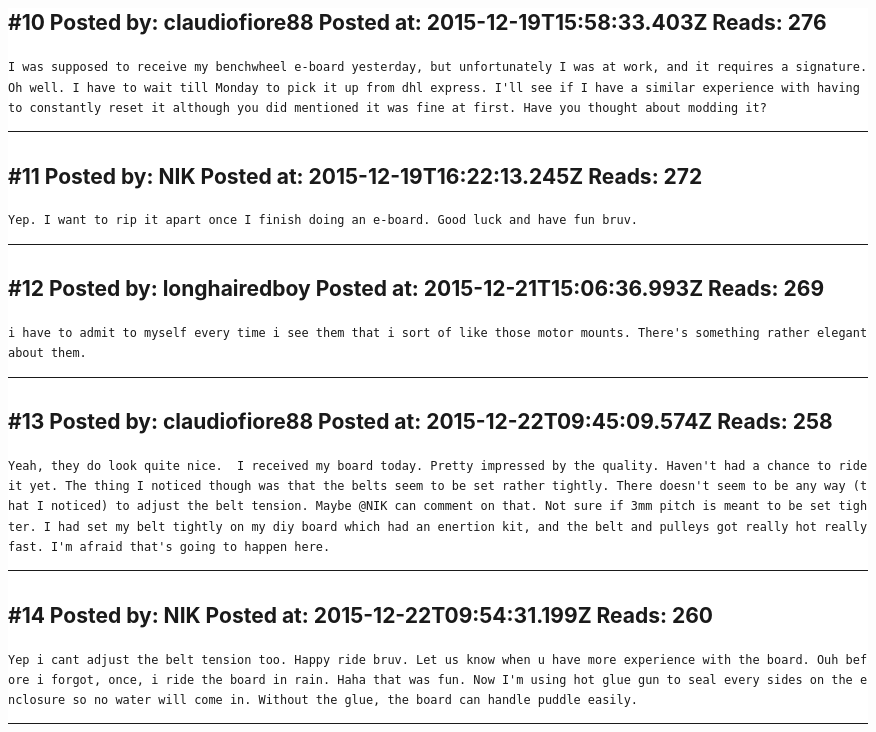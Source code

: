 ## \#10 Posted by: claudiofiore88 Posted at: 2015-12-19T15:58:33.403Z Reads: 276

```
I was supposed to receive my benchwheel e-board yesterday, but unfortunately I was at work, and it requires a signature. Oh well. I have to wait till Monday to pick it up from dhl express. I'll see if I have a similar experience with having to constantly reset it although you did mentioned it was fine at first. Have you thought about modding it?
```

---
## \#11 Posted by: NIK Posted at: 2015-12-19T16:22:13.245Z Reads: 272

```
Yep. I want to rip it apart once I finish doing an e-board. Good luck and have fun bruv.
```

---
## \#12 Posted by: longhairedboy Posted at: 2015-12-21T15:06:36.993Z Reads: 269

```
i have to admit to myself every time i see them that i sort of like those motor mounts. There's something rather elegant about them.
```

---
## \#13 Posted by: claudiofiore88 Posted at: 2015-12-22T09:45:09.574Z Reads: 258

```
Yeah, they do look quite nice.  I received my board today. Pretty impressed by the quality. Haven't had a chance to ride it yet. The thing I noticed though was that the belts seem to be set rather tightly. There doesn't seem to be any way (that I noticed) to adjust the belt tension. Maybe @NIK can comment on that. Not sure if 3mm pitch is meant to be set tighter. I had set my belt tightly on my diy board which had an enertion kit, and the belt and pulleys got really hot really fast. I'm afraid that's going to happen here.
```

---
## \#14 Posted by: NIK Posted at: 2015-12-22T09:54:31.199Z Reads: 260

```
Yep i cant adjust the belt tension too. Happy ride bruv. Let us know when u have more experience with the board. Ouh before i forgot, once, i ride the board in rain. Haha that was fun. Now I'm using hot glue gun to seal every sides on the enclosure so no water will come in. Without the glue, the board can handle puddle easily.
```

---